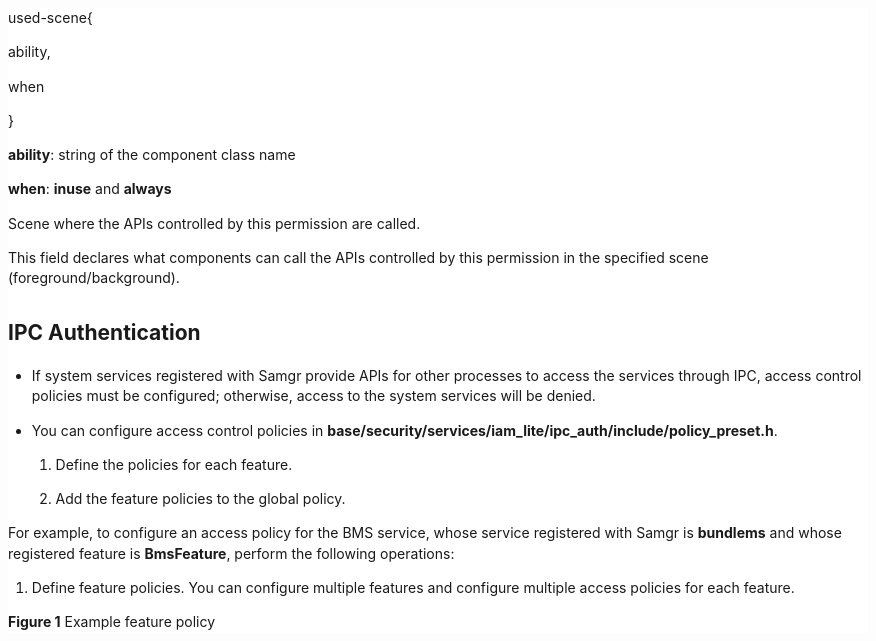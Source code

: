 </tr>
<tr id="row13108123516145"><td class="cellrowborder" valign="top" width="22.220000000000002%" headers="mcps1.2.4.1.1 "><p id="p18109835101415"><a name="p18109835101415"></a><a name="p18109835101415"></a>used-scene{</p>
<p id="p910913358146"><a name="p910913358146"></a><a name="p910913358146"></a>ability,</p>
<p id="p11109235181420"><a name="p11109235181420"></a><a name="p11109235181420"></a>when</p>
<p id="p16109193531417"><a name="p16109193531417"></a><a name="p16109193531417"></a>}</p>
</td>
<td class="cellrowborder" valign="top" width="35.099999999999994%" headers="mcps1.2.4.1.2 "><p id="p4109123511420"><a name="p4109123511420"></a><a name="p4109123511420"></a><strong id="b1164855864917"><a name="b1164855864917"></a><a name="b1164855864917"></a>ability</strong>: string of the component class name</p>
<p id="p19109133531410"><a name="p19109133531410"></a><a name="p19109133531410"></a><strong id="b12827212500"><a name="b12827212500"></a><a name="b12827212500"></a>when</strong>: <strong id="b4362946506"><a name="b4362946506"></a><a name="b4362946506"></a>inuse</strong> and <strong id="b182868713508"><a name="b182868713508"></a><a name="b182868713508"></a>always</strong></p>
</td>
<td class="cellrowborder" valign="top" width="42.68%" headers="mcps1.2.4.1.3 "><p id="p31091835151413"><a name="p31091835151413"></a><a name="p31091835151413"></a>Scene where the APIs controlled by this permission are called.</p>
<p id="p93361156407"><a name="p93361156407"></a><a name="p93361156407"></a>This field declares what components can call the APIs controlled by this permission in the specified scene (foreground/background).</p>
</td>
</tr>
</tbody>
</table>

## IPC Authentication<a name="section156859591110"></a>

-   If system services registered with Samgr provide APIs for other processes to access the services through IPC, access control policies must be configured; otherwise, access to the system services will be denied.
-   You can configure access control policies in  **base/security/services/iam\_lite/ipc\_auth/include/policy\_preset.h**.

    1. Define the policies for each feature.

    2. Add the feature policies to the global policy.


For example, to configure an access policy for the BMS service, whose service registered with Samgr is  **bundlems**  and whose registered feature is  **BmsFeature**, perform the following operations:

1. Define feature policies. You can configure multiple features and configure multiple access policies for each feature.

**Figure  1**  Example feature policy<a name="fig715515221920"></a>  

